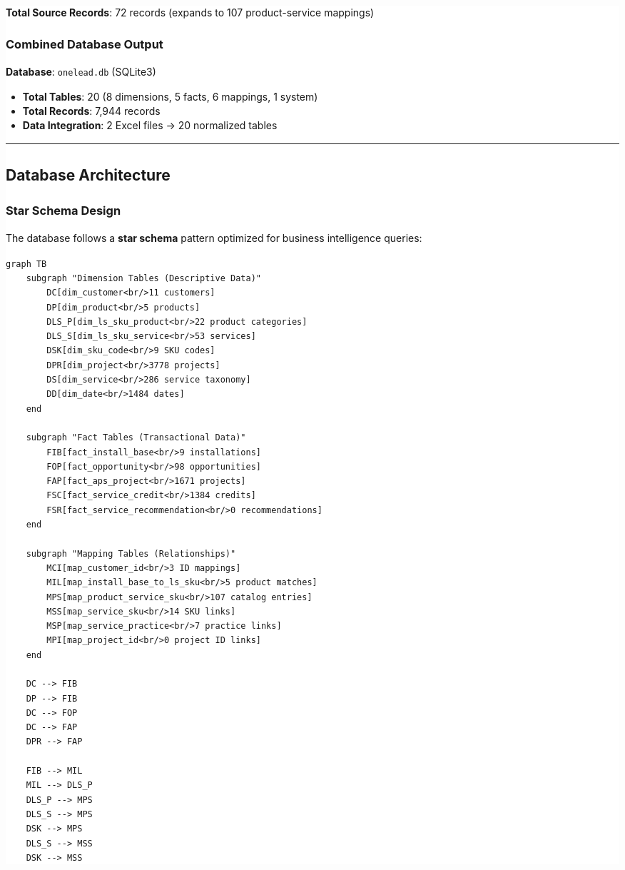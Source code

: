 **Total Source Records**: 72 records (expands to 107 product-service mappings)

### Combined Database Output

**Database**: `onelead.db` (SQLite3)
- **Total Tables**: 20 (8 dimensions, 5 facts, 6 mappings, 1 system)
- **Total Records**: 7,944 records
- **Data Integration**: 2 Excel files → 20 normalized tables

---

## Database Architecture

### Star Schema Design

The database follows a **star schema** pattern optimized for business intelligence queries:

```mermaid
graph TB
    subgraph "Dimension Tables (Descriptive Data)"
        DC[dim_customer<br/>11 customers]
        DP[dim_product<br/>5 products]
        DLS_P[dim_ls_sku_product<br/>22 product categories]
        DLS_S[dim_ls_sku_service<br/>53 services]
        DSK[dim_sku_code<br/>9 SKU codes]
        DPR[dim_project<br/>3778 projects]
        DS[dim_service<br/>286 service taxonomy]
        DD[dim_date<br/>1484 dates]
    end

    subgraph "Fact Tables (Transactional Data)"
        FIB[fact_install_base<br/>9 installations]
        FOP[fact_opportunity<br/>98 opportunities]
        FAP[fact_aps_project<br/>1671 projects]
        FSC[fact_service_credit<br/>1384 credits]
        FSR[fact_service_recommendation<br/>0 recommendations]
    end

    subgraph "Mapping Tables (Relationships)"
        MCI[map_customer_id<br/>3 ID mappings]
        MIL[map_install_base_to_ls_sku<br/>5 product matches]
        MPS[map_product_service_sku<br/>107 catalog entries]
        MSS[map_service_sku<br/>14 SKU links]
        MSP[map_service_practice<br/>7 practice links]
        MPI[map_project_id<br/>0 project ID links]
    end

    DC --> FIB
    DP --> FIB
    DC --> FOP
    DC --> FAP
    DPR --> FAP

    FIB --> MIL
    MIL --> DLS_P
    DLS_P --> MPS
    DLS_S --> MPS
    DSK --> MPS
    DLS_S --> MSS
    DSK --> MSS
```
